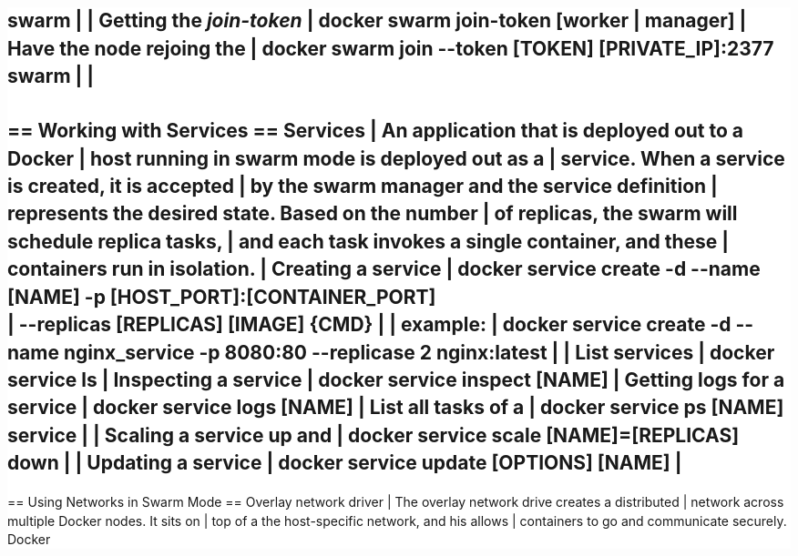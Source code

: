   swarm                      |
                             |
  Getting the *join-token*     | docker swarm join-token [worker | manager]
                             |
  Have the node rejoing the  | docker swarm join --token [TOKEN] [PRIVATE_IP]:2377
  swarm                      |
                             |
--------------------------------------------------------------------------------
== Working with Services ==
  Services                   | An application that is deployed out to a Docker
                             | host running in swarm mode is deployed out as a
                             | service. When a service is created, it is accepted
                             | by the swarm manager and the service definition
                             | represents the desired state. Based on the number
                             | of replicas, the swarm will schedule replica tasks,
                             | and each task invokes a single container, and these
                             | containers run in isolation.
                             |
  Creating a service         | docker service create -d --name [NAME] -p [HOST_PORT]:[CONTAINER_PORT] \
                             | --replicas [REPLICAS] [IMAGE] {CMD}
                             |
                             | example:
                             |   docker service create -d --name nginx_service -p 8080:80 --replicase 2 nginx:latest
                             |
                             |
  List services              | docker service ls
                             |
  Inspecting a service       | docker service inspect [NAME]
                             |
  Getting logs for a service | docker service logs [NAME]
                             |
  List all tasks of a        | docker service ps [NAME]
  service                    |
                             |
  Scaling a service up and   | docker service scale [NAME]=[REPLICAS]
  down                       |
                             |
  Updating a service         | docker service update [OPTIONS] [NAME]
                             |
--------------------------------------------------------------------------------
== Using Networks in Swarm Mode ==
  Overlay network driver     | The overlay network drive creates a distributed
                             | network across multiple Docker nodes. It sits on
                             | top of a the host-specific network, and his allows
                             | containers to go and communicate securely. Docker